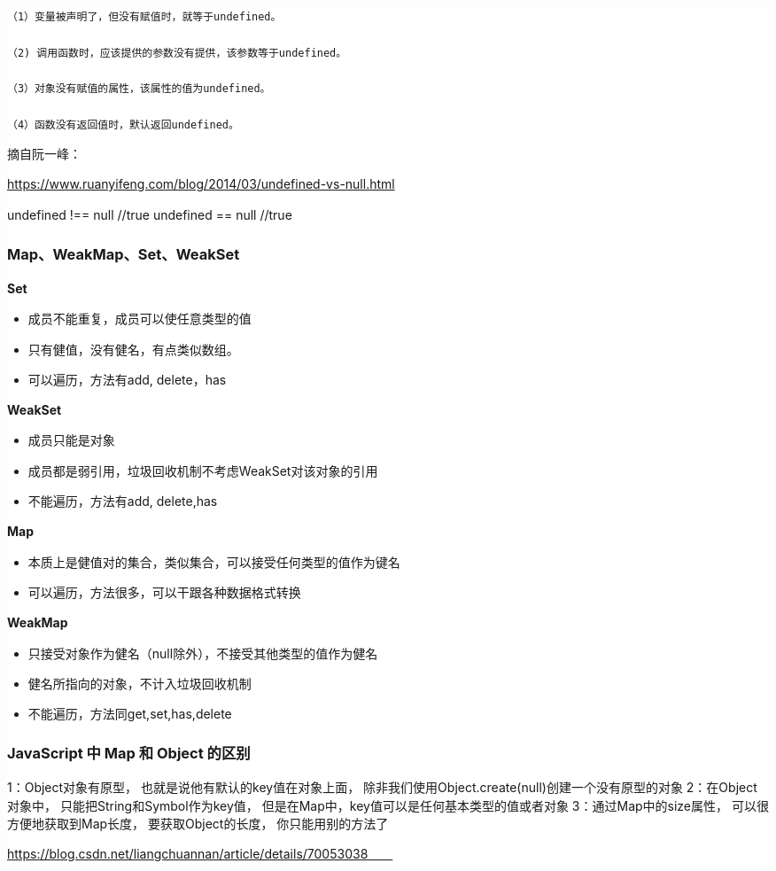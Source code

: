 ```
（1）变量被声明了，但没有赋值时，就等于undefined。

（2) 调用函数时，应该提供的参数没有提供，该参数等于undefined。

（3）对象没有赋值的属性，该属性的值为undefined。

（4）函数没有返回值时，默认返回undefined。
```

摘自阮一峰：

https://www.ruanyifeng.com/blog/2014/03/undefined-vs-null.html

undefined !== null  //true
undefined == null  //true







### Map、WeakMap、Set、WeakSet

**Set**

* 成员不能重复，成员可以使任意类型的值

* 只有健值，没有健名，有点类似数组。

* 可以遍历，方法有add, delete，has

**WeakSet**

* 成员只能是对象

* 成员都是弱引用，垃圾回收机制不考虑WeakSet对该对象的引用

* 不能遍历，方法有add, delete,has

**Map**

* 本质上是健值对的集合，类似集合，可以接受任何类型的值作为键名

* 可以遍历，方法很多，可以干跟各种数据格式转换

**WeakMap**

* 只接受对象作为健名（null除外），不接受其他类型的值作为健名

* 健名所指向的对象，不计入垃圾回收机制

* 不能遍历，方法同get,set,has,delete


### JavaScript 中 Map 和 Object 的区别

1：Object对象有原型， 也就是说他有默认的key值在对象上面， 除非我们使用Object.create(null)创建一个没有原型的对象
2：在Object对象中， 只能把String和Symbol作为key值， 但是在Map中，key值可以是任何基本类型的值或者对象
3：通过Map中的size属性， 可以很方便地获取到Map长度， 要获取Object的长度， 你只能用别的方法了

https://blog.csdn.net/liangchuannan/article/details/70053038　　
